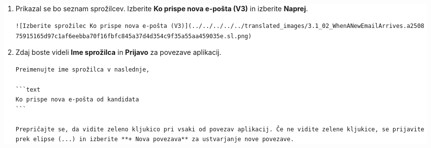 1. Prikazal se bo seznam sprožilcev. Izberite **Ko prispe nova e-pošta (V3)** in izberite **Naprej**.

       ![Izberite sprožilec Ko prispe nova e-pošta (V3)](../../../../../translated_images/3.1_02_WhenANewEmailArrives.a250875915165d97c1af6eebba70f16fbfc845a37d4d354c9f35a55aa459035e.sl.png)

1. Zdaj boste videli **Ime sprožilca** in **Prijavo** za povezave aplikacij.

       Preimenujte ime sprožilca v naslednje,
    
       ```text
       Ko prispe nova e-pošta od kandidata
       ```

       Prepričajte se, da vidite zeleno kljukico pri vsaki od povezav aplikacij. Če ne vidite zelene kljukice, se prijavite prek elipse (...) in izberite **+ Nova povezava** za ustvarjanje nove povezave.

